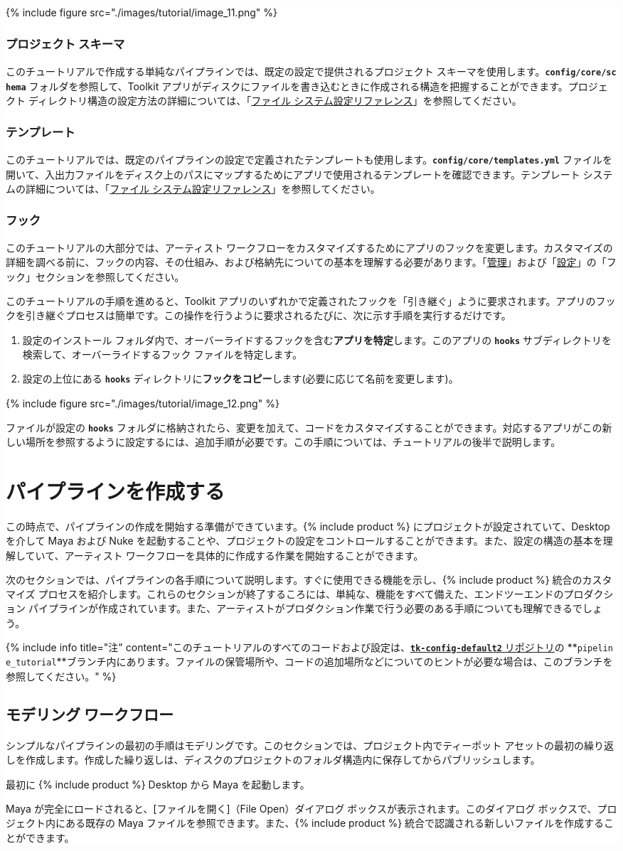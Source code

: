 {% include figure src="./images/tutorial/image_11.png" %}

### プロジェクト スキーマ

このチュートリアルで作成する単純なパイプラインでは、既定の設定で提供されるプロジェクト スキーマを使用します。**`config/core/schema`** フォルダを参照して、Toolkit アプリがディスクにファイルを書き込むときに作成される構造を把握することができます。プロジェクト ディレクトリ構造の設定方法の詳細については、「[ファイル システム設定リファレンス](https://support.shotgunsoftware.com/hc/ja/articles/219039868)」を参照してください。

### テンプレート

このチュートリアルでは、既定のパイプラインの設定で定義されたテンプレートも使用します。**`config/core/templates.yml`** ファイルを開いて、入出力ファイルをディスク上のパスにマップするためにアプリで使用されるテンプレートを確認できます。テンプレート システムの詳細については、「[ファイル システム設定リファレンス](https://support.shotgunsoftware.com/hc/ja/articles/219039868)」を参照してください。

### フック

このチュートリアルの大部分では、アーティスト ワークフローをカスタマイズするためにアプリのフックを変更します。カスタマイズの詳細を調べる前に、フックの内容、その仕組み、および格納先についての基本を理解する必要があります。「[管理](https://support.shotgunsoftware.com/hc/ja/articles/219033178#Hooks)」および「[設定](https://support.shotgunsoftware.com/hc/ja/articles/219033178#Hooks)」の「フック」セクションを参照してください。

このチュートリアルの手順を進めると、Toolkit アプリのいずれかで定義されたフックを「引き継ぐ」ように要求されます。アプリのフックを引き継ぐプロセスは簡単です。この操作を行うように要求されるたびに、次に示す手順を実行するだけです。

1. 設定のインストール フォルダ内で、オーバーライドするフックを含む**アプリを特定**します。このアプリの **`hooks`** サブディレクトリを検索して、オーバーライドするフック ファイルを特定します。

2. 設定の上位にある **`hooks`** ディレクトリに**フックをコピー**します(必要に応じて名前を変更します)。

{% include figure src="./images/tutorial/image_12.png" %}

ファイルが設定の **`hooks`** フォルダに格納されたら、変更を加えて、コードをカスタマイズすることができます。対応するアプリがこの新しい場所を参照するように設定するには、追加手順が必要です。この手順については、チュートリアルの後半で説明します。

# パイプラインを作成する

この時点で、パイプラインの作成を開始する準備ができています。{% include product %} にプロジェクトが設定されていて、Desktop を介して Maya および Nuke を起動することや、プロジェクトの設定をコントロールすることができます。また、設定の構造の基本を理解していて、アーティスト ワークフローを具体的に作成する作業を開始することができます。

次のセクションでは、パイプラインの各手順について説明します。すぐに使用できる機能を示し、{% include product %} 統合のカスタマイズ プロセスを紹介します。これらのセクションが終了するころには、単純な、機能をすべて備えた、エンドツーエンドのプロダクション パイプラインが作成されています。また、アーティストがプロダクション作業で行う必要のある手順についても理解できるでしょう。

{% include info title="注" content="このチュートリアルのすべてのコードおよび設定は、[**`tk-config-default2`** リポジトリ](https://github.com/shotgunsoftware/tk-config-default2/tree/pipeline_tutorial/)の **`pipeline_tutorial`**ブランチ内にあります。ファイルの保管場所や、コードの追加場所などについてのヒントが必要な場合は、このブランチを参照してください。" %}

## モデリング ワークフロー

シンプルなパイプラインの最初の手順はモデリングです。このセクションでは、プロジェクト内でティーポット アセットの最初の繰り返しを作成します。作成した繰り返しは、ディスクのプロジェクトのフォルダ構造内に保存してからパブリッシュします。

最初に {% include product %} Desktop から Maya を起動します。

Maya が完全にロードされると、[ファイルを開く]（File Open）ダイアログ ボックスが表示されます。このダイアログ ボックスで、プロジェクト内にある既存の Maya ファイルを参照できます。また、{% include product %} 統合で認識される新しいファイルを作成することができます。
